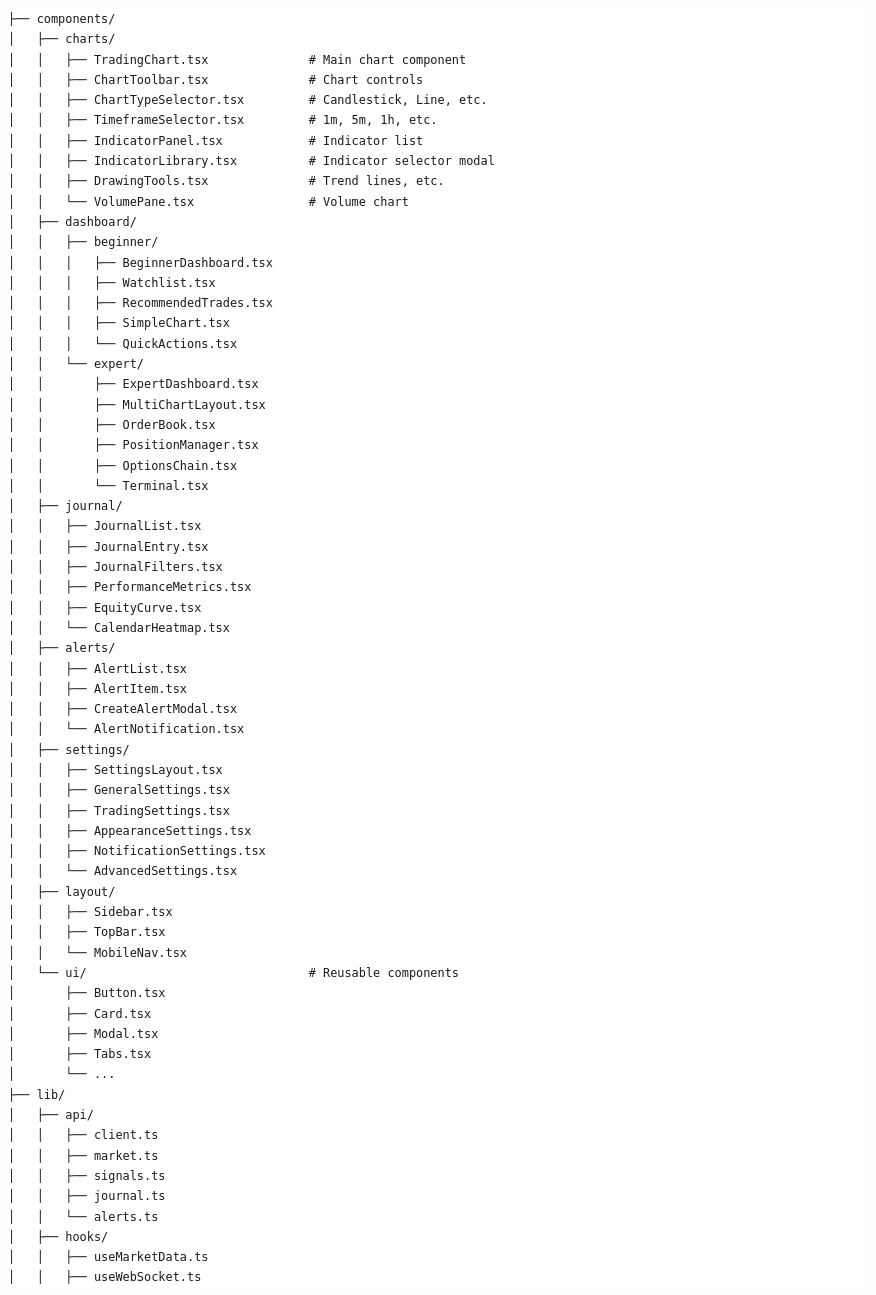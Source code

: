 ```
├── components/
│   ├── charts/
│   │   ├── TradingChart.tsx              # Main chart component
│   │   ├── ChartToolbar.tsx              # Chart controls
│   │   ├── ChartTypeSelector.tsx         # Candlestick, Line, etc.
│   │   ├── TimeframeSelector.tsx         # 1m, 5m, 1h, etc.
│   │   ├── IndicatorPanel.tsx            # Indicator list
│   │   ├── IndicatorLibrary.tsx          # Indicator selector modal
│   │   ├── DrawingTools.tsx              # Trend lines, etc.
│   │   └── VolumePane.tsx                # Volume chart
│   ├── dashboard/
│   │   ├── beginner/
│   │   │   ├── BeginnerDashboard.tsx
│   │   │   ├── Watchlist.tsx
│   │   │   ├── RecommendedTrades.tsx
│   │   │   ├── SimpleChart.tsx
│   │   │   └── QuickActions.tsx
│   │   └── expert/
│   │       ├── ExpertDashboard.tsx
│   │       ├── MultiChartLayout.tsx
│   │       ├── OrderBook.tsx
│   │       ├── PositionManager.tsx
│   │       ├── OptionsChain.tsx
│   │       └── Terminal.tsx
│   ├── journal/
│   │   ├── JournalList.tsx
│   │   ├── JournalEntry.tsx
│   │   ├── JournalFilters.tsx
│   │   ├── PerformanceMetrics.tsx
│   │   ├── EquityCurve.tsx
│   │   └── CalendarHeatmap.tsx
│   ├── alerts/
│   │   ├── AlertList.tsx
│   │   ├── AlertItem.tsx
│   │   ├── CreateAlertModal.tsx
│   │   └── AlertNotification.tsx
│   ├── settings/
│   │   ├── SettingsLayout.tsx
│   │   ├── GeneralSettings.tsx
│   │   ├── TradingSettings.tsx
│   │   ├── AppearanceSettings.tsx
│   │   ├── NotificationSettings.tsx
│   │   └── AdvancedSettings.tsx
│   ├── layout/
│   │   ├── Sidebar.tsx
│   │   ├── TopBar.tsx
│   │   └── MobileNav.tsx
│   └── ui/                               # Reusable components
│       ├── Button.tsx
│       ├── Card.tsx
│       ├── Modal.tsx
│       ├── Tabs.tsx
│       └── ...
├── lib/
│   ├── api/
│   │   ├── client.ts
│   │   ├── market.ts
│   │   ├── signals.ts
│   │   ├── journal.ts
│   │   └── alerts.ts
│   ├── hooks/
│   │   ├── useMarketData.ts
│   │   ├── useWebSocket.ts
```